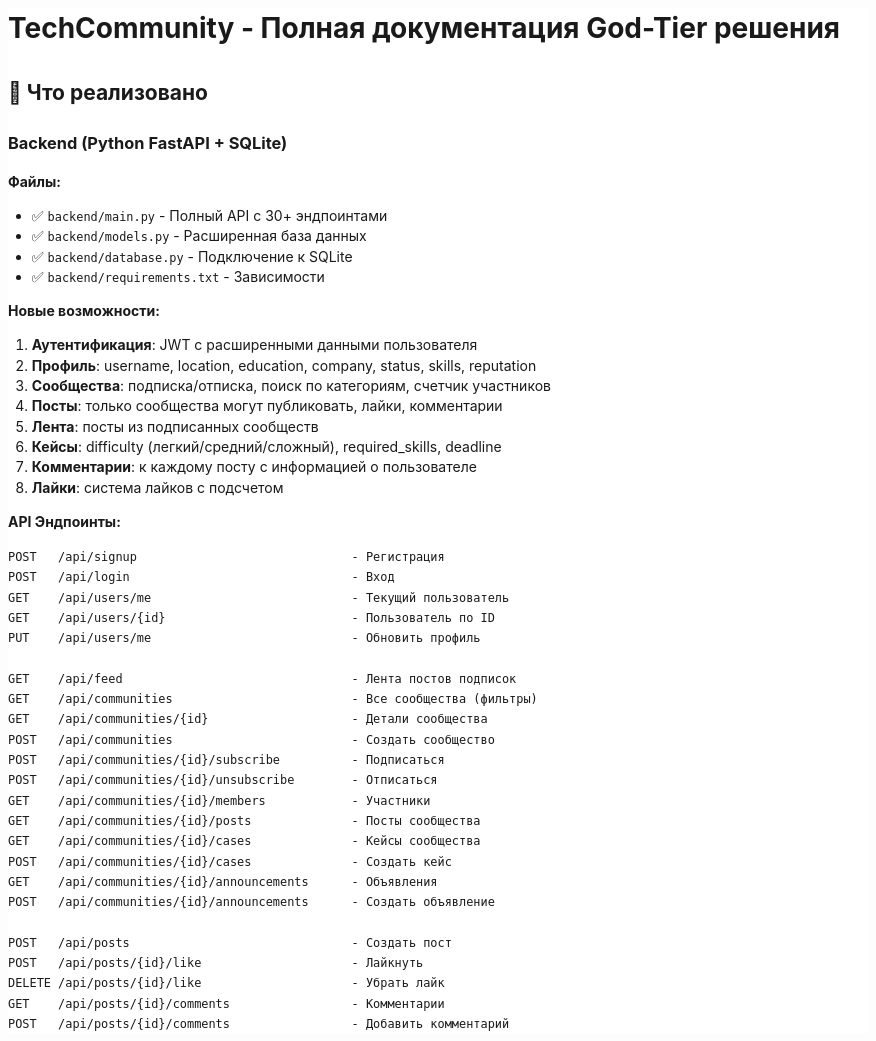 # TechCommunity - Полная документация God-Tier решения

## 🎯 Что реализовано

### Backend (Python FastAPI + SQLite)

**Файлы:**
- ✅ `backend/main.py` - Полный API с 30+ эндпоинтами
- ✅ `backend/models.py` - Расширенная база данных
- ✅ `backend/database.py` - Подключение к SQLite
- ✅ `backend/requirements.txt` - Зависимости

**Новые возможности:**
1. **Аутентификация**: JWT с расширенными данными пользователя
2. **Профиль**: username, location, education, company, status, skills, reputation
3. **Сообщества**: подписка/отписка, поиск по категориям, счетчик участников
4. **Посты**: только сообщества могут публиковать, лайки, комментарии
5. **Лента**: посты из подписанных сообществ
6. **Кейсы**: difficulty (легкий/средний/сложный), required_skills, deadline
7. **Комментарии**: к каждому посту с информацией о пользователе
8. **Лайки**: система лайков с подсчетом

**API Эндпоинты:**

```
POST   /api/signup                              - Регистрация
POST   /api/login                               - Вход
GET    /api/users/me                            - Текущий пользователь
GET    /api/users/{id}                          - Пользователь по ID
PUT    /api/users/me                            - Обновить профиль

GET    /api/feed                                - Лента постов подписок
GET    /api/communities                         - Все сообщества (фильтры)
GET    /api/communities/{id}                    - Детали сообщества
POST   /api/communities                         - Создать сообщество
POST   /api/communities/{id}/subscribe          - Подписаться
POST   /api/communities/{id}/unsubscribe        - Отписаться
GET    /api/communities/{id}/members            - Участники
GET    /api/communities/{id}/posts              - Посты сообщества
GET    /api/communities/{id}/cases              - Кейсы сообщества
POST   /api/communities/{id}/cases              - Создать кейс
GET    /api/communities/{id}/announcements      - Объявления
POST   /api/communities/{id}/announcements      - Создать объявление

POST   /api/posts                               - Создать пост
POST   /api/posts/{id}/like                     - Лайкнуть
DELETE /api/posts/{id}/like                     - Убрать лайк
GET    /api/posts/{id}/comments                 - Комментарии
POST   /api/posts/{id}/comments                 - Добавить комментарий
```
